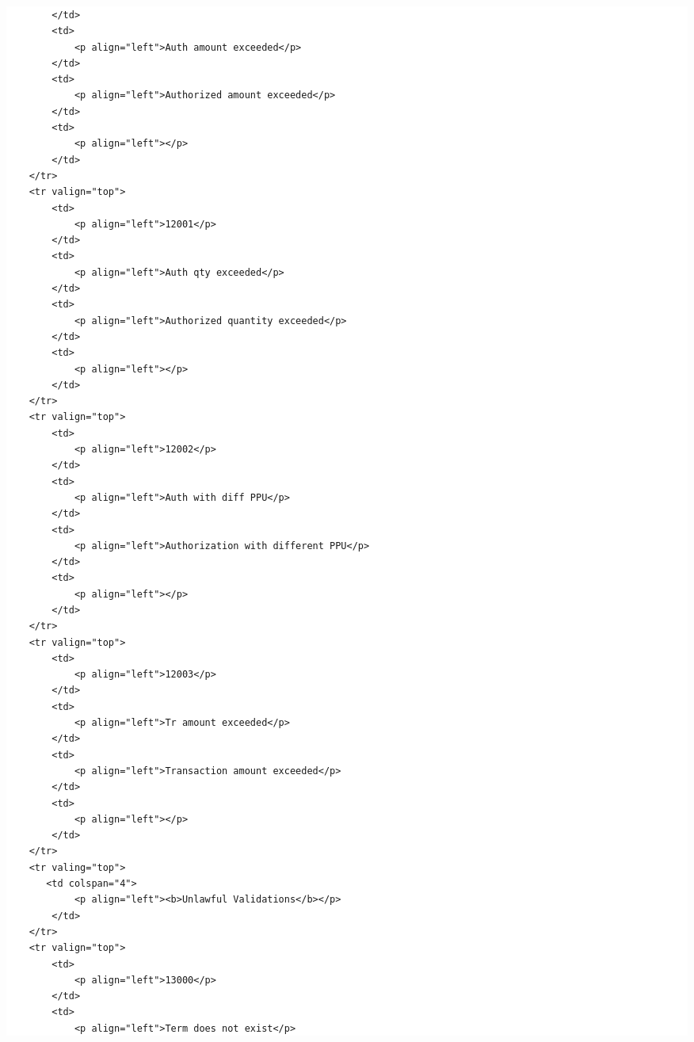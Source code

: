            </td>
            <td>
                <p align="left">Auth amount exceeded</p>
            </td>
            <td>
                <p align="left">Authorized amount exceeded</p>
            </td>
            <td>
                <p align="left"></p>
            </td>
        </tr>
        <tr valign="top">
            <td>
                <p align="left">12001</p>
            </td>
            <td>
                <p align="left">Auth qty exceeded</p>
            </td>
            <td>
                <p align="left">Authorized quantity exceeded</p>
            </td>
            <td>
                <p align="left"></p>
            </td>
        </tr>
        <tr valign="top">
            <td>
                <p align="left">12002</p>
            </td>
            <td>
                <p align="left">Auth with diff PPU</p>
            </td>
            <td>
                <p align="left">Authorization with different PPU</p>
            </td>
            <td>
                <p align="left"></p>
            </td>
        </tr>
        <tr valign="top">
            <td>
                <p align="left">12003</p>
            </td>
            <td>
                <p align="left">Tr amount exceeded</p>
            </td>
            <td>
                <p align="left">Transaction amount exceeded</p>
            </td>
            <td>
                <p align="left"></p>
            </td>
        </tr>
        <tr valing="top">
           <td colspan="4">
                <p align="left"><b>Unlawful Validations</b></p>
            </td>
        </tr>
        <tr valign="top">
            <td>
                <p align="left">13000</p>
            </td>
            <td>
                <p align="left">Term does not exist</p>